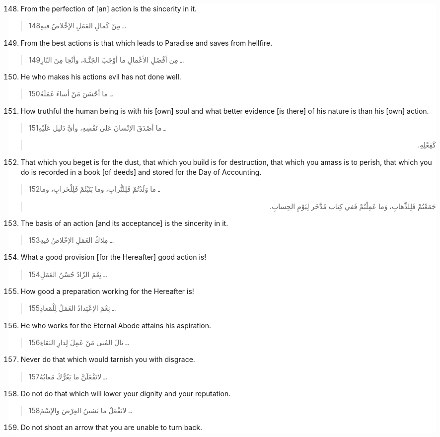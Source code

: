 148. From the perfection of [an] action is the sincerity in it.

> 148ـ مِنْ كَمالِ العَمَلِ الإخْلاصُ فيهِ.

149. From the best actions is that which leads to Paradise and saves
from hellfire.

> 149ـ مِن أفْضَلِ الأعْمالِ ما أوْجَبَ الجَنَّـةَ، وأنْجا مِنَ النّارِ.

150. He who makes his actions evil has not done well.

> 150ـ ما أحْسَنَ مَنْ أساءَ عَمَلَهُ.

151. How truthful the human being is with his [own] soul and what better
evidence [is there] of his nature is than his [own] action.

> 151ـ ما أصْدَقَ الإنْسانَ عَلى نَفْسِهِ، وأيَّ دَليل عَلَيْهِ
<blockquote dir="rtl">
  <p>
كَفِعْلِهِ.
  </p>
</blockquote>

152. That which you beget is for the dust, that which you build is for
destruction, that which you amass is to perish, that which you do is
recorded in a book [of deeds] and stored for the Day of Accounting.

> 152ـ ما وَلَدْتُمْ فَلِلتُّرابِ، وما بَنَيْتُمْ فَلِلْخَرابِ، وما
<blockquote dir="rtl">
  <p>
جَمَعْتُمْ فَلِلذِّهابِ، وَما عَمِلْتُمْ فَفي كِتاب مُدَّخَر لِيَوْمِ
الحِسابِ.
  </p>
</blockquote>

153. The basis of an action [and its acceptance] is the sincerity in it.

> 153ـ مِلاكُ العَمَلِ الإخْلاصُ فيهِ.

154. What a good provision [for the Hereafter] good action is!

> 154ـ نِعْمَ الزّادُ حُسْنُ العَمَلِ.

155. How good a preparation working for the Hereafter is!

> 155ـ نِعْمَ الاِعْتِدادُ العَمَلُ لِلْمَعادِ.

156. He who works for the Eternal Abode attains his aspiration.

> 156ـ نالَ المُنى مَنْ عَمِلَ لِدارِ البَقاءِ.

157. Never do that which would tarnish you with disgrace.

> 157ـ لاتَفْعَلَنَّ ما يَعُرُّكَ مَعابُهُ.

158. Do not do that which will lower your dignity and your reputation.

> 158ـ لاتَفْعَلْ ما يَشينُ العِرْضَ والإسْمَ.

159. Do not shoot an arrow that you are unable to turn back.
